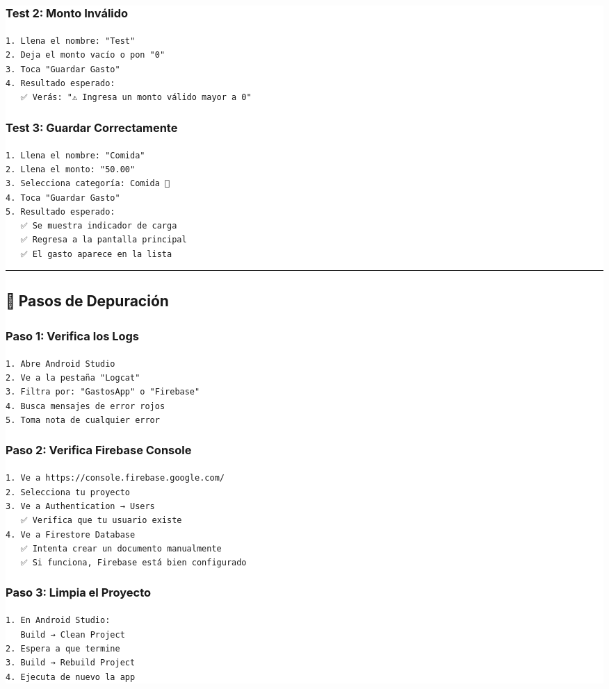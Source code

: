 ### **Test 2: Monto Inválido**
```
1. Llena el nombre: "Test"
2. Deja el monto vacío o pon "0"
3. Toca "Guardar Gasto"
4. Resultado esperado:
   ✅ Verás: "⚠️ Ingresa un monto válido mayor a 0"
```

### **Test 3: Guardar Correctamente**
```
1. Llena el nombre: "Comida"
2. Llena el monto: "50.00"
3. Selecciona categoría: Comida 🍔
4. Toca "Guardar Gasto"
5. Resultado esperado:
   ✅ Se muestra indicador de carga
   ✅ Regresa a la pantalla principal
   ✅ El gasto aparece en la lista
```

---

## 🔧 **Pasos de Depuración**

### **Paso 1: Verifica los Logs**
```
1. Abre Android Studio
2. Ve a la pestaña "Logcat"
3. Filtra por: "GastosApp" o "Firebase"
4. Busca mensajes de error rojos
5. Toma nota de cualquier error
```

### **Paso 2: Verifica Firebase Console**
```
1. Ve a https://console.firebase.google.com/
2. Selecciona tu proyecto
3. Ve a Authentication → Users
   ✅ Verifica que tu usuario existe
4. Ve a Firestore Database
   ✅ Intenta crear un documento manualmente
   ✅ Si funciona, Firebase está bien configurado
```

### **Paso 3: Limpia el Proyecto**
```
1. En Android Studio:
   Build → Clean Project
2. Espera a que termine
3. Build → Rebuild Project
4. Ejecuta de nuevo la app
```
